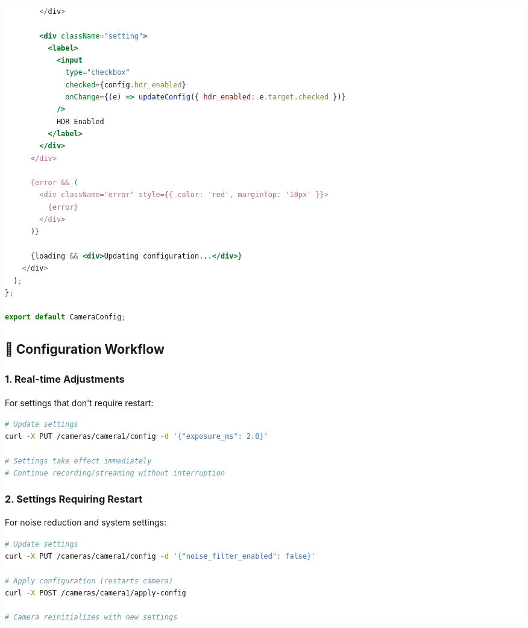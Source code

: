 ```jsx
        </div>

        <div className="setting">
          <label>
            <input
              type="checkbox"
              checked={config.hdr_enabled}
              onChange={(e) => updateConfig({ hdr_enabled: e.target.checked })}
            />
            HDR Enabled
          </label>
        </div>
      </div>

      {error && (
        <div className="error" style={{ color: 'red', marginTop: '10px' }}>
          {error}
        </div>
      )}

      {loading && <div>Updating configuration...</div>}
    </div>
  );
};

export default CameraConfig;
```

## 🔄 Configuration Workflow

### 1. Real-time Adjustments
For settings that don't require restart:
```bash
# Update settings
curl -X PUT /cameras/camera1/config -d '{"exposure_ms": 2.0}'

# Settings take effect immediately
# Continue recording/streaming without interruption
```

### 2. Settings Requiring Restart
For noise reduction and system settings:
```bash
# Update settings
curl -X PUT /cameras/camera1/config -d '{"noise_filter_enabled": false}'

# Apply configuration (restarts camera)
curl -X POST /cameras/camera1/apply-config

# Camera reinitializes with new settings
```
